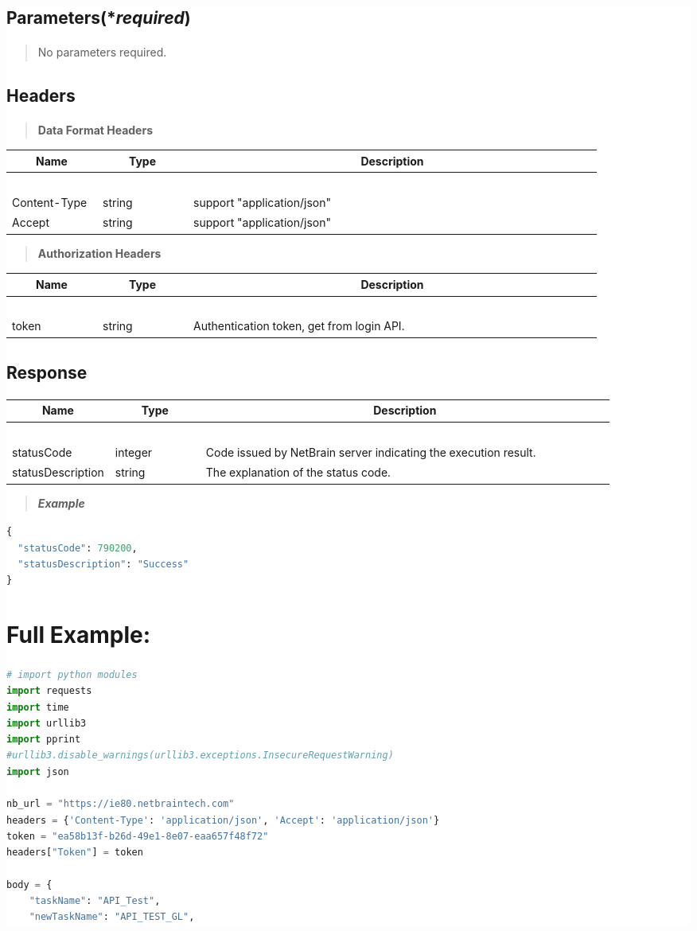 ## Parameters(****required***)

> No parameters required.

## Headers

> **Data Format Headers**

|**Name**|**Type**|**Description**|
|------|------|------|
|<img width=100/>|<img width=100/>|<img width=500/>|
| Content-Type | string  | support "application/json" |
| Accept | string  | support "application/json" |

> **Authorization Headers**

|**Name**|**Type**|**Description**|
|------|------|------|
|<img width=100/>|<img width=100/>|<img width=500/>|
| token | string  | Authentication token, get from login API. |


## Response

|**Name**|**Type**|**Description**|
|------|------|------|
|<img width=100/>|<img width=100/>|<img width=500/>|
|statusCode| integer | Code issued by NetBrain server indicating the execution result.  |
|statusDescription| string | The explanation of the status code. |

> ***Example***



```python
{
  "statusCode": 790200,   
  "statusDescription": "Success"   
}
```

# Full Example:


```python
# import python modules 
import requests
import time
import urllib3
import pprint
#urllib3.disable_warnings(urllib3.exceptions.InsecureRequestWarning)
import json

nb_url = "https://ie80.netbraintech.com"
headers = {'Content-Type': 'application/json', 'Accept': 'application/json'} 
token = "ea58b13f-b26d-49e1-8e07-eaa657f48f72"
headers["Token"] = token

body = {
    "taskName": "API_Test", 
    "newTaskName": "API_TEST_GL",  
```